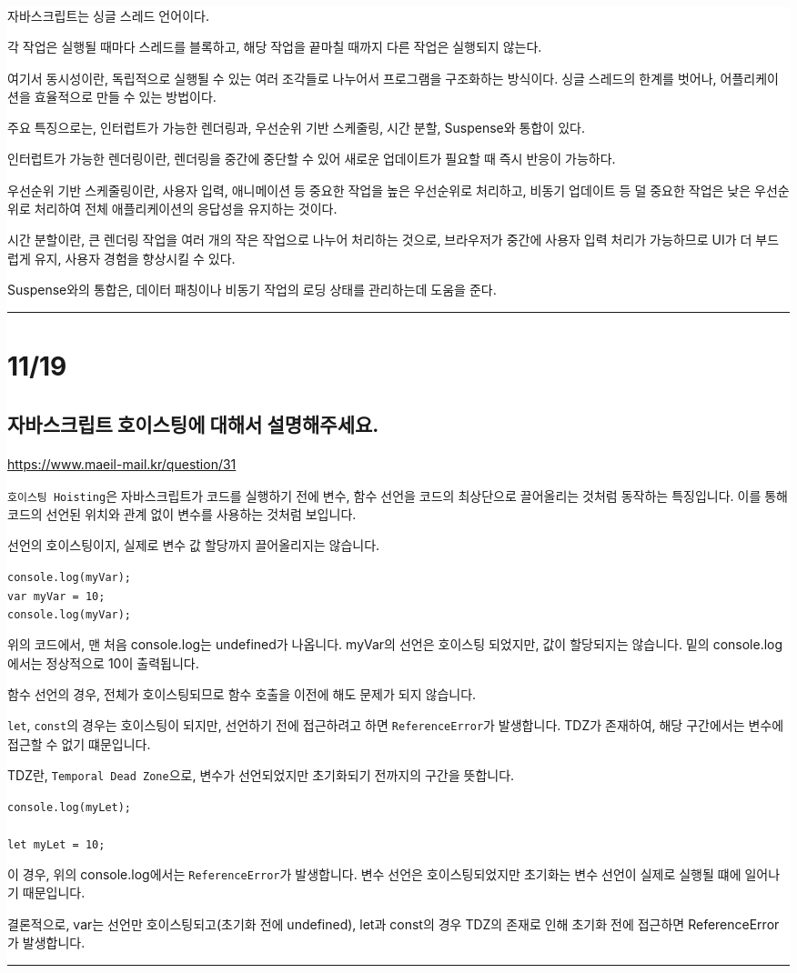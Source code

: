 자바스크립트는 싱글 스레드 언어이다.

각 작업은 실행될 때마다 스레드를 블록하고, 해당 작업을 끝마칠 때까지 다른 작업은 실행되지 않는다.

여기서 동시성이란, 독립적으로 실행될 수 있는 여러 조각들로 나누어서 프로그램을 구조화하는 방식이다. 싱글 스레드의 한계를 벗어나, 어플리케이션을 효율적으로 만들 수 있는 방법이다.

주요 특징으로는, 인터럽트가 가능한 렌더링과, 우선순위 기반 스케줄링, 시간 분할, Suspense와 통합이 있다.

인터럽트가 가능한 렌더링이란, 렌더링을 중간에 중단할 수 있어 새로운 업데이트가 필요할 때 즉시 반응이 가능하다.

우선순위 기반 스케줄링이란, 사용자 입력, 애니메이션 등 중요한 작업을 높은 우선순위로 처리하고, 비동기 업데이트 등 덜 중요한 작업은 낮은 우선순위로 처리하여 전체 애플리케이션의 응답성을 유지하는 것이다.

시간 분할이란, 큰 렌더링 작업을 여러 개의 작은 작업으로 나누어 처리하는 것으로, 브라우저가 중간에 사용자 입력 처리가 가능하므로 UI가 더 부드럽게 유지, 사용자 경험을 향상시킬 수 있다.

Suspense와의 통합은, 데이터 패칭이나 비동기 작업의 로딩 상태를 관리하는데 도움을 준다.

---

# 11/19

## 자바스크립트 호이스팅에 대해서 설명해주세요.

https://www.maeil-mail.kr/question/31

`호이스팅 Hoisting`은 자바스크립트가 코드를 실행하기 전에 변수, 함수 선언을 코드의 최상단으로 끌어올리는 것처럼 동작하는 특징입니다. 이를 통해 코드의 선언된 위치와 관계 없이 변수를 사용하는 것처럼 보입니다.

선언의 호이스팅이지, 실제로 변수 값 할당까지 끌어올리지는 않습니다.

```
console.log(myVar);
var myVar = 10;
console.log(myVar);
```

위의 코드에서, 맨 처음 console.log는 undefined가 나옵니다. myVar의 선언은 호이스팅 되었지만, 값이 할당되지는 않습니다. 밑의 console.log에서는 정상적으로 10이 출력됩니다.

함수 선언의 경우, 전체가 호이스팅되므로 함수 호출을 이전에 해도 문제가 되지 않습니다.

`let`, `const`의 경우는 호이스팅이 되지만, 선언하기 전에 접근하려고 하면 `ReferenceError`가 발생합니다. TDZ가 존재하여, 해당 구간에서는 변수에 접근할 수 없기 떄문입니다.

TDZ란, `Temporal Dead Zone`으로, 변수가 선언되었지만 초기화되기 전까지의 구간을 뜻합니다.

```
console.log(myLet);

let myLet = 10;
```

이 경우, 위의 console.log에서는 `ReferenceError`가 발생합니다.
변수 선언은 호이스팅되었지만 초기화는 변수 선언이 실제로 실행될 떄에 일어나기 때문입니다.

결론적으로, var는 선언만 호이스팅되고(초기화 전에 undefined), let과 const의 경우 TDZ의 존재로 인해 초기화 전에 접근하면 ReferenceError가 발생합니다.

---